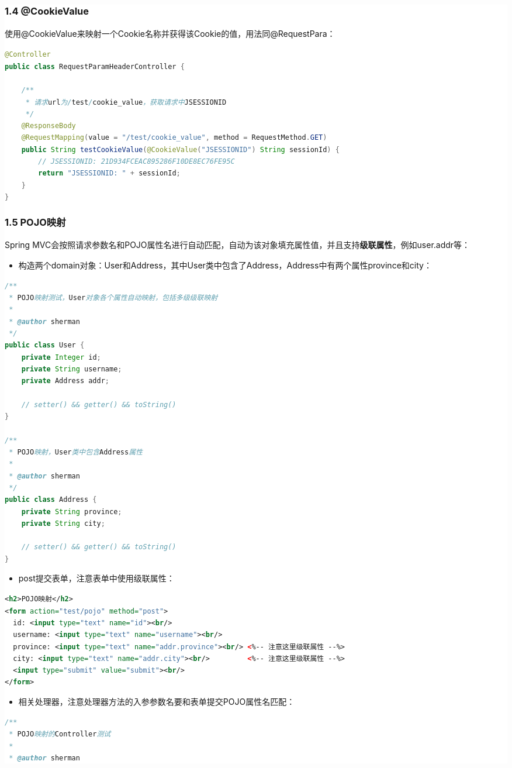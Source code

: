 ### 1.4 @CookieValue
使用@CookieValue来映射一个Cookie名称并获得该Cookie的值，用法同@RequestPara：
```java
@Controller
public class RequestParamHeaderController {

    /**
     * 请求url为/test/cookie_value，获取请求中JSESSIONID
     */
    @ResponseBody
    @RequestMapping(value = "/test/cookie_value", method = RequestMethod.GET)
    public String testCookieValue(@CookieValue("JSESSIONID") String sessionId) {
        // JSESSIONID: 21D934FCEAC895286F10DE8EC76FE95C
        return "JSESSIONID: " + sessionId;
    }
}
```

### 1.5 POJO映射
Spring MVC会按照请求参数名和POJO属性名进行自动匹配，自动为该对象填充属性值，并且支持**级联属性**，例如user.addr等：
- 构造两个domain对象：User和Address，其中User类中包含了Address，Address中有两个属性province和city：
```java
/**
 * POJO映射测试，User对象各个属性自动映射，包括多级级联映射
 *
 * @author sherman
 */
public class User {
    private Integer id;
    private String username;
    private Address addr;
    
    // setter() && getter() && toString()
}

/**
 * POJO映射，User类中包含Address属性
 *
 * @author sherman
 */
public class Address {
    private String province;
    private String city;

    // setter() && getter() && toString()
}
```
- post提交表单，注意表单中使用级联属性：
```xml
<h2>POJO映射</h2>
<form action="test/pojo" method="post">
  id: <input type="text" name="id"><br/>
  username: <input type="text" name="username"><br/>
  province: <input type="text" name="addr.province"><br/> <%-- 注意这里级联属性 --%>
  city: <input type="text" name="addr.city"><br/>         <%-- 注意这里级联属性 --%>
  <input type="submit" value="submit"><br/>
</form>
```
- 相关处理器，注意处理器方法的入参参数名要和表单提交POJO属性名匹配：
```java
/**
 * POJO映射的Controller测试
 *
 * @author sherman
```